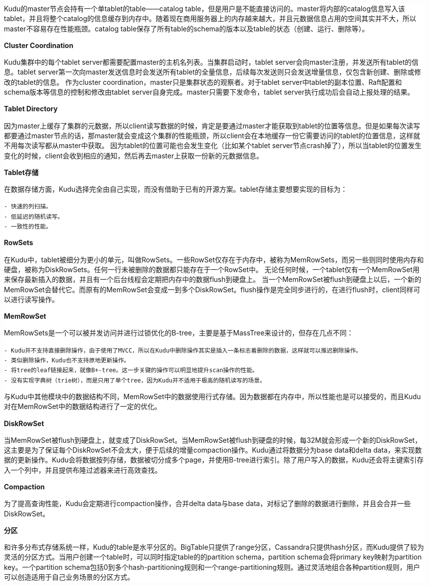 Kudu的master节点会持有一个单tablet的table——catalog table，但是用户是不能直接访问的。master将内部的catalog信息写入该tablet，并且将整个catalog的信息缓存到内存中。随着现在商用服务器上的内存越来越大，并且元数据信息占用的空间其实并不大，所以master不容易存在性能瓶颈。catalog table保存了所有table的schema的版本以及table的状态（创建、运行、删除等）。

**Cluster Coordination**

Kudu集群中的每个tablet server都需要配置master的主机名列表。当集群启动时，tablet server会向master注册，并发送所有tablet的信息。tablet server第一次向master发送信息时会发送所有tablet的全量信息，后续每次发送则只会发送增量信息，仅包含新创建、删除或修改的tablet的信息。
作为cluster coordination，master只是集群状态的观察者。对于tablet server中tablet的副本位置、Raft配置和schema版本等信息的控制和修改由tablet server自身完成。master只需要下发命令，tablet server执行成功后会自动上报处理的结果。

**Tablet Directory**

因为master上缓存了集群的元数据，所以client读写数据的时候，肯定是要通过master才能获取到tablet的位置等信息。但是如果每次读写都要通过master节点的话，那master就会变成这个集群的性能瓶颈，所以client会在本地缓存一份它需要访问的tablet的位置信息，这样就不用每次读写都从master中获取。
因为tablet的位置可能也会发生变化（比如某个tablet server节点crash掉了），所以当tablet的位置发生变化的时候，client会收到相应的通知，然后再去master上获取一份新的元数据信息。

**Tablet存储**

在数据存储方面，Kudu选择完全由自己实现，而没有借助于已有的开源方案。tablet存储主要想要实现的目标为：

	- 快速的列扫描。
	- 低延迟的随机读写。
	- 一致性的性能。

**RowSets**

在Kudu中，tablet被细分为更小的单元，叫做RowSets。一些RowSet仅存在于内存中，被称为MemRowSets，而另一些则同时使用内存和硬盘，被称为DiskRowSets。任何一行未被删除的数据都只能存在于一个RowSet中。
无论任何时候，一个tablet仅有一个MemRowSet用来保存最新插入的数据，并且有一个后台线程会定期把内存中的数据flush到硬盘上。
当一个MemRowSet被flush到硬盘上以后，一个新的MemRowSet会替代它。而原有的MemRowSet会变成一到多个DiskRowSet。flush操作是完全同步进行的，在进行flush时，client同样可以进行读写操作。

**MemRowSet**

MemRowSets是一个可以被并发访问并进行过锁优化的B-tree，主要是基于MassTree来设计的，但存在几点不同：

	- Kudu并不支持直接删除操作，由于使用了MVCC，所以在Kudu中删除操作其实是插入一条标志着删除的数据，这样就可以推迟删除操作。
	- 类似删除操作，Kudu也不支持原地更新操作。
	- 将tree的leaf链接起来，就像B+-tree。这一步关键的操作可以明显地提升scan操作的性能。
	- 没有实现字典树（trie树），而是只用了单个tree，因为Kudu并不适用于极高的随机读写的场景。

与Kudu中其他模块中的数据结构不同，MemRowSet中的数据使用行式存储。因为数据都在内存中，所以性能也是可以接受的，而且Kudu对在MemRowSet中的数据结构进行了一定的优化。

**DiskRowSet**

当MemRowSet被flush到硬盘上，就变成了DiskRowSet。当MemRowSet被flush到硬盘的时候，每32M就会形成一个新的DiskRowSet，这主要是为了保证每个DiskRowSet不会太大，便于后续的增量compaction操作。Kudu通过将数据分为base data和delta data，来实现数据的更新操作。Kudu会将数据按列存储，数据被切分成多个page，并使用B-tree进行索引。除了用户写入的数据，Kudu还会将主键索引存入一个列中，并且提供布隆过滤器来进行高效查找。

**Compaction**

为了提高查询性能，Kudu会定期进行compaction操作，合并delta data与base data，对标记了删除的数据进行删除，并且会合并一些DiskRowSet。

**分区**

和许多分布式存储系统一样，Kudu的table是水平分区的。BigTable只提供了range分区，Cassandra只提供hash分区，而Kudu提供了较为灵活的分区方式。当用户创建一个table时，可以同时指定table的的partition schema，partition schema会将primary key映射为partition key。一个partition schema包括0到多个hash-partitioning规则和一个range-partitioning规则。通过灵活地组合各种partition规则，用户可以创造适用于自己业务场景的分区方式。
